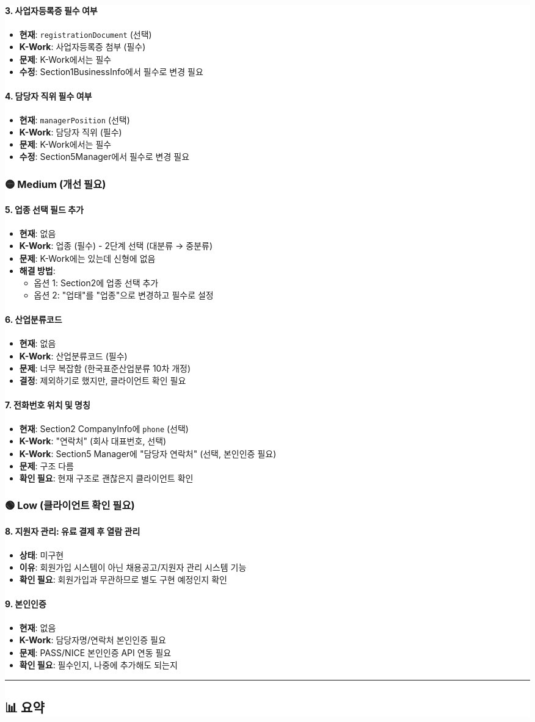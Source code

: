 #### 3. **사업자등록증 필수 여부**
- **현재**: `registrationDocument` (선택)
- **K-Work**: 사업자등록증 첨부 (필수)
- **문제**: K-Work에서는 필수
- **수정**: Section1BusinessInfo에서 필수로 변경 필요

#### 4. **담당자 직위 필수 여부**
- **현재**: `managerPosition` (선택)
- **K-Work**: 담당자 직위 (필수)
- **문제**: K-Work에서는 필수
- **수정**: Section5Manager에서 필수로 변경 필요

### 🟡 Medium (개선 필요)

#### 5. **업종 선택 필드 추가**
- **현재**: 없음
- **K-Work**: 업종 (필수) - 2단계 선택 (대분류 → 중분류)
- **문제**: K-Work에는 있는데 신형에 없음
- **해결 방법**:
  - 옵션 1: Section2에 업종 선택 추가
  - 옵션 2: "업태"를 "업종"으로 변경하고 필수로 설정

#### 6. **산업분류코드**
- **현재**: 없음
- **K-Work**: 산업분류코드 (필수)
- **문제**: 너무 복잡함 (한국표준산업분류 10차 개정)
- **결정**: 제외하기로 했지만, 클라이언트 확인 필요

#### 7. **전화번호 위치 및 명칭**
- **현재**: Section2 CompanyInfo에 `phone` (선택)
- **K-Work**: "연락처" (회사 대표번호, 선택)
- **K-Work**: Section5 Manager에 "담당자 연락처" (선택, 본인인증 필요)
- **문제**: 구조 다름
- **확인 필요**: 현재 구조로 괜찮은지 클라이언트 확인

### 🟢 Low (클라이언트 확인 필요)

#### 8. **지원자 관리: 유료 결제 후 열람 관리**
- **상태**: 미구현
- **이유**: 회원가입 시스템이 아닌 채용공고/지원자 관리 시스템 기능
- **확인 필요**: 회원가입과 무관하므로 별도 구현 예정인지 확인

#### 9. **본인인증**
- **현재**: 없음
- **K-Work**: 담당자명/연락처 본인인증 필요
- **문제**: PASS/NICE 본인인증 API 연동 필요
- **확인 필요**: 필수인지, 나중에 추가해도 되는지

---

## 📊 요약
